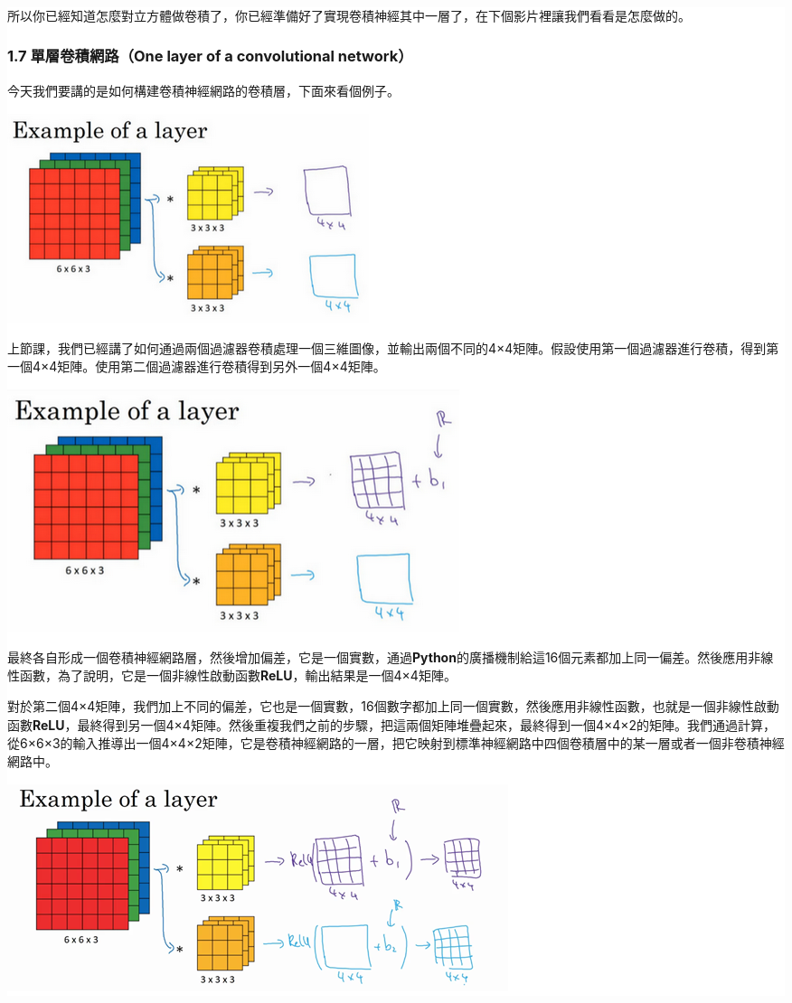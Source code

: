 所以你已經知道怎麼對立方體做卷積了，你已經準備好了實現卷積神經其中一層了，在下個影片裡讓我們看看是怎麼做的。

### 1.7 單層卷積網路（One layer of a convolutional network）

今天我們要講的是如何構建卷積神經網路的卷積層，下面來看個例子。

![](../images/47ee90bd4a3939254a10d4b808d475ff.png)

上節課，我們已經講了如何通過兩個過濾器卷積處理一個三維圖像，並輸出兩個不同的4×4矩陣。假設使用第一個過濾器進行卷積，得到第一個4×4矩陣。使用第二個過濾器進行卷積得到另外一個4×4矩陣。

![](../images/2e42ccefeeecd75656bc871e89723844.png)

最終各自形成一個卷積神經網路層，然後增加偏差，它是一個實數，通過**Python**的廣播機制給這16個元素都加上同一偏差。然後應用非線性函數，為了說明，它是一個非線性啟動函數**ReLU**，輸出結果是一個4×4矩陣。

對於第二個4×4矩陣，我們加上不同的偏差，它也是一個實數，16個數字都加上同一個實數，然後應用非線性函數，也就是一個非線性啟動函數**ReLU**，最終得到另一個4×4矩陣。然後重複我們之前的步驟，把這兩個矩陣堆疊起來，最終得到一個4×4×2的矩陣。我們通過計算，從6×6×3的輸入推導出一個4×4×2矩陣，它是卷積神經網路的一層，把它映射到標準神經網路中四個卷積層中的某一層或者一個非卷積神經網路中。

![](../images/1236aad1426bd324964091f1d9db2587.png)
